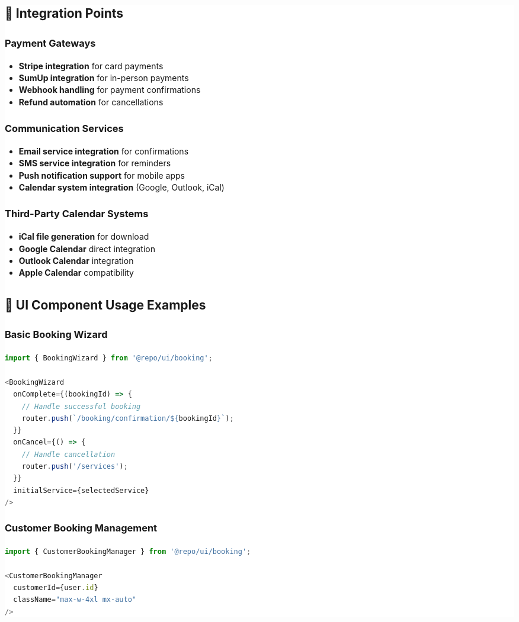 ## 🔄 Integration Points

### Payment Gateways
- **Stripe integration** for card payments
- **SumUp integration** for in-person payments
- **Webhook handling** for payment confirmations
- **Refund automation** for cancellations

### Communication Services
- **Email service integration** for confirmations
- **SMS service integration** for reminders
- **Push notification support** for mobile apps
- **Calendar system integration** (Google, Outlook, iCal)

### Third-Party Calendar Systems
- **iCal file generation** for download
- **Google Calendar** direct integration
- **Outlook Calendar** integration
- **Apple Calendar** compatibility

## 🎨 UI Component Usage Examples

### Basic Booking Wizard
```typescript
import { BookingWizard } from '@repo/ui/booking';

<BookingWizard
  onComplete={(bookingId) => {
    // Handle successful booking
    router.push(`/booking/confirmation/${bookingId}`);
  }}
  onCancel={() => {
    // Handle cancellation
    router.push('/services');
  }}
  initialService={selectedService}
/>
```

### Customer Booking Management
```typescript
import { CustomerBookingManager } from '@repo/ui/booking';

<CustomerBookingManager
  customerId={user.id}
  className="max-w-4xl mx-auto"
/>
```
